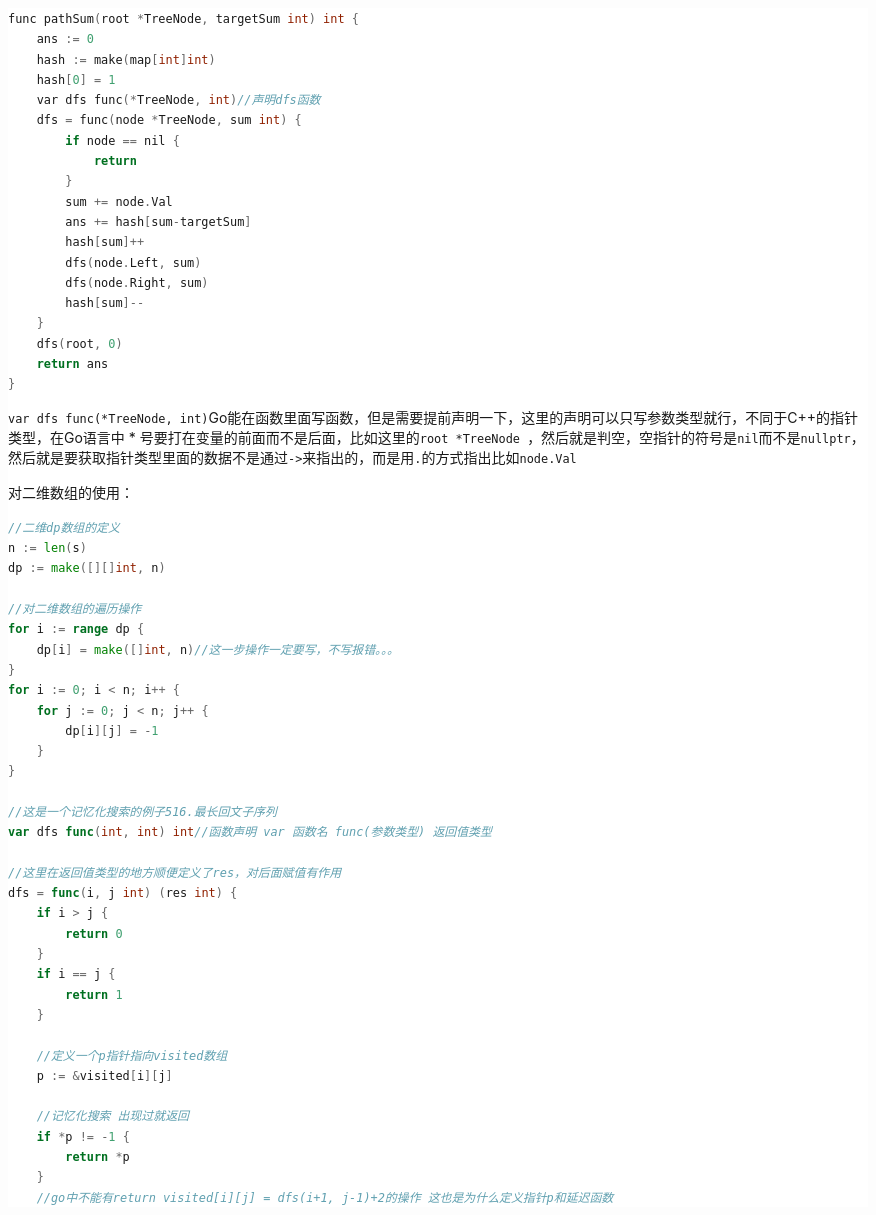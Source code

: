 ```cpp
func pathSum(root *TreeNode, targetSum int) int {
    ans := 0
    hash := make(map[int]int)
    hash[0] = 1
    var dfs func(*TreeNode, int)//声明dfs函数
    dfs = func(node *TreeNode, sum int) {
        if node == nil {
            return
        }
        sum += node.Val
        ans += hash[sum-targetSum]
        hash[sum]++
        dfs(node.Left, sum)
        dfs(node.Right, sum)
        hash[sum]--
    }
    dfs(root, 0)
    return ans
}
```

`var dfs func(*TreeNode, int)`Go能在函数里面写函数，但是需要提前声明一下，这里的声明可以只写参数类型就行，不同于C++的指针类型，在Go语言中 * 号要打在变量的前面而不是后面，比如这里的`root *TreeNode `，然后就是判空，空指针的符号是`nil`而不是`nullptr`，然后就是要获取指针类型里面的数据不是通过`->`来指出的，而是用`.`的方式指出比如`node.Val`





对二维数组的使用：

```go
//二维dp数组的定义
n := len(s)
dp := make([][]int, n)

//对二维数组的遍历操作
for i := range dp {
    dp[i] = make([]int, n)//这一步操作一定要写，不写报错。。。
}
for i := 0; i < n; i++ {
    for j := 0; j < n; j++ {
        dp[i][j] = -1
    }
}

//这是一个记忆化搜索的例子516.最长回文子序列
var dfs func(int, int) int//函数声明 var 函数名 func(参数类型) 返回值类型

//这里在返回值类型的地方顺便定义了res，对后面赋值有作用
dfs = func(i, j int) (res int) {
    if i > j {
        return 0
    }
    if i == j {
        return 1
    }
    
    //定义一个p指针指向visited数组
    p := &visited[i][j]
    
    //记忆化搜索 出现过就返回
    if *p != -1 {
        return *p
    }
    //go中不能有return visited[i][j] = dfs(i+1, j-1)+2的操作 这也是为什么定义指针p和延迟函数
```